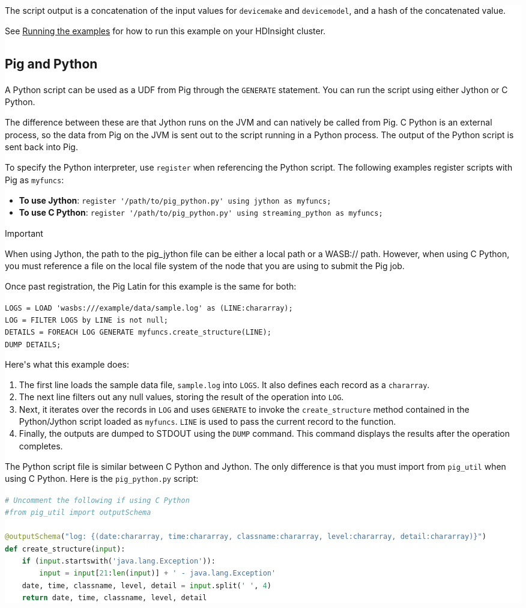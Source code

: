 The script output is a concatenation of the input values for `devicemake` and `devicemodel`, and a hash of the concatenated value.

See [Running the examples](#running) for how to run this example on your HDInsight cluster.

## <a name="pigpython"></a>Pig and Python

A Python script can be used as a UDF from Pig through the `GENERATE` statement. You can run the script using either Jython or C Python.

The difference between these are that Jython runs on the JVM and can natively be called from Pig. C Python is an external process, so the data from Pig on the JVM is sent out to the script running in a Python process. The output of the Python script is sent back into Pig.

To specify the Python interpreter, use `register` when referencing the Python script. The following examples register scripts with Pig as `myfuncs`:

* **To use Jython**: `register '/path/to/pig_python.py' using jython as myfuncs;`
* **To use C Python**: `register '/path/to/pig_python.py' using streaming_python as myfuncs;`

> [!IMPORTANT]
> When using Jython, the path to the pig_jython file can be either a local path or a WASB:// path. However, when using C Python, you must reference a file on the local file system of the node that you are using to submit the Pig job.

Once past registration, the Pig Latin for this example is the same for both:

```pig
LOGS = LOAD 'wasbs:///example/data/sample.log' as (LINE:chararray);
LOG = FILTER LOGS by LINE is not null;
DETAILS = FOREACH LOG GENERATE myfuncs.create_structure(LINE);
DUMP DETAILS;
```

Here's what this example does:

1. The first line loads the sample data file, `sample.log` into `LOGS`. It also defines each record as a `chararray`.
2. The next line filters out any null values, storing the result of the operation into `LOG`.
3. Next, it iterates over the records in `LOG` and uses `GENERATE` to invoke the `create_structure` method contained in the Python/Jython script loaded as `myfuncs`. `LINE` is used to pass the current record to the function.
4. Finally, the outputs are dumped to STDOUT using the `DUMP` command. This command displays the results after the operation completes.

The Python script file is similar between C Python and Jython. The only difference is that you must import from `pig_util` when using C Python. Here is the `pig_python.py` script:

<a name="streamingpy"></a>

```python
# Uncomment the following if using C Python
#from pig_util import outputSchema

@outputSchema("log: {(date:chararray, time:chararray, classname:chararray, level:chararray, detail:chararray)}")
def create_structure(input):
    if (input.startswith('java.lang.Exception')):
        input = input[21:len(input)] + ' - java.lang.Exception'
    date, time, classname, level, detail = input.split(' ', 4)
    return date, time, classname, level, detail
```
